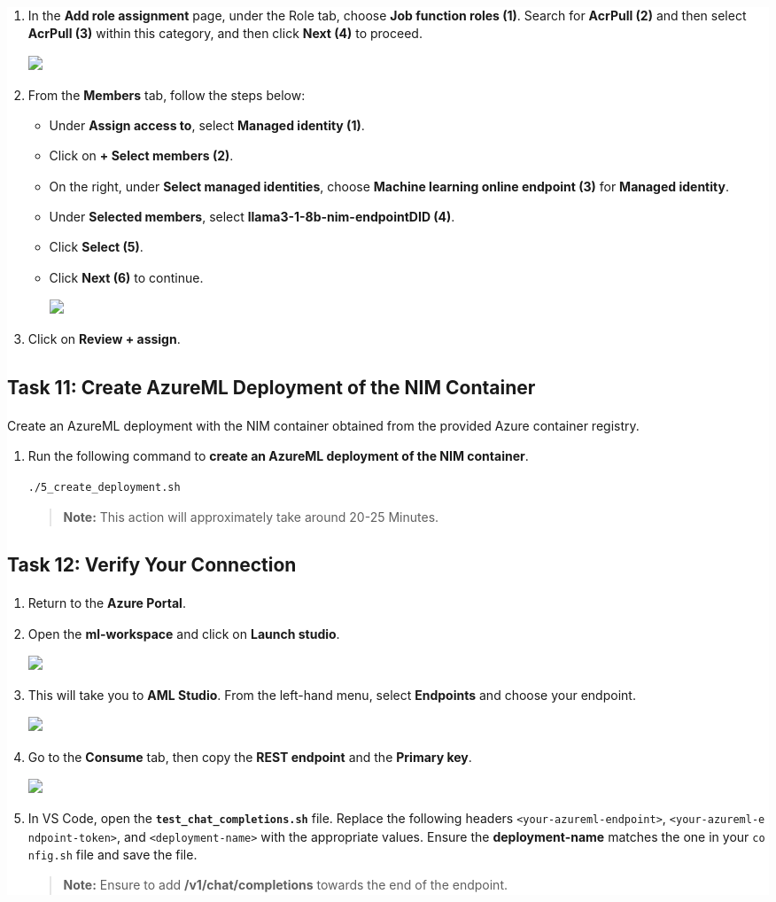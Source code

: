 1. In the **Add role assignment** page, under the Role tab, choose **Job function roles (1)**. Search for **AcrPull (2)** and then select **AcrPull (3)** within this category, and then click **Next (4)** to proceed.

   ![](../../Coach/media/bash4.png)

1. From the **Members** tab, follow the steps below:

   * Under **Assign access to**, select **Managed identity (1)**.
   * Click on **+ Select members (2)**.
   * On the right, under **Select managed identities**, choose **Machine learning online endpoint (3)** for **Managed identity**.
   * Under **Selected members**, select **llama3-1-8b-nim-endpointDID (4)**.
   * Click **Select (5)**.
   * Click **Next (6)** to continue.

      ![](../../Coach/media/bash5.png)

1. Click on **Review + assign**.

## Task 11: Create AzureML Deployment of the NIM Container

Create an AzureML deployment with the NIM container obtained from the provided Azure container registry.

1. Run the following command to **create an AzureML deployment of the NIM container**.

   ```cmd
   ./5_create_deployment.sh
   ```

   >**Note:** This action will approximately take around 20-25 Minutes.

## Task 12: Verify Your Connection

1. Return to the **Azure Portal**.

2. Open the **ml-workspace** and click on **Launch studio**.

   ![](../../Coach/media/nvverify1.png)

3. This will take you to **AML Studio**. From the left-hand menu, select **Endpoints** and choose your endpoint.

   ![](../../Coach/media/nvverify2.png)

4. Go to the **Consume** tab, then copy the **REST endpoint** and the **Primary key**.

   ![](../../Coach/media/nvverify3upd.png)

5. In VS Code, open the **`test_chat_completions.sh`** file. Replace the following headers `<your-azureml-endpoint>`, `<your-azureml-endpoint-token>`, and `<deployment-name>` with the appropriate values. Ensure the **deployment-name** matches the one in your `config.sh` file and save the file.

   >**Note:** Ensure to add **/v1/chat/completions** towards the end of the endpoint.
